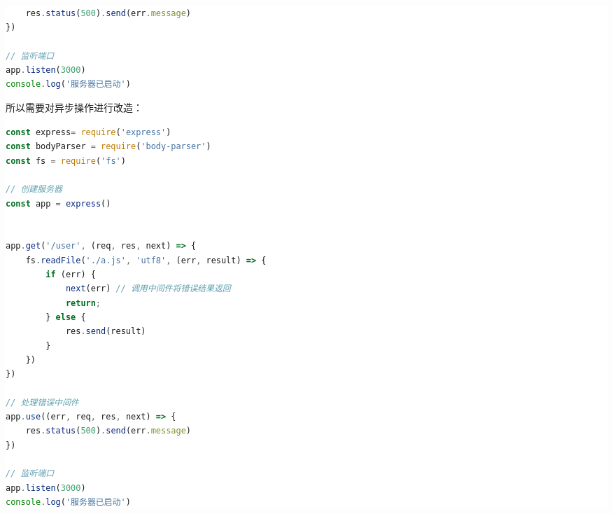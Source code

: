 ```js
    res.status(500).send(err.message)
})

// 监听端口
app.listen(3000)
console.log('服务器已启动')
```
所以需要对异步操作进行改造：
```js
const express= require('express')
const bodyParser = require('body-parser')
const fs = require('fs')

// 创建服务器
const app = express()


app.get('/user', (req, res, next) => {
    fs.readFile('./a.js', 'utf8', (err, result) => {
        if (err) {
            next(err) // 调用中间件将错误结果返回
            return;
        } else {
            res.send(result)
        }
    })
})

// 处理错误中间件
app.use((err, req, res, next) => {
    res.status(500).send(err.message)
})

// 监听端口
app.listen(3000)
console.log('服务器已启动')
```